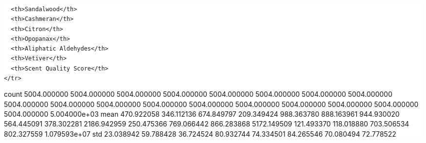       <th>Sandalwood</th>
      <th>Cashmeran</th>
      <th>Citron</th>
      <th>Opopanax</th>
      <th>Aliphatic Aldehydes</th>
      <th>Vetiver</th>
      <th>Scent Quality Score</th>
    </tr>
  </thead>
  <tbody>
    <tr>
      <th>count</th>
      <td>5004.000000</td>
      <td>5004.000000</td>
      <td>5004.000000</td>
      <td>5004.000000</td>
      <td>5004.000000</td>
      <td>5004.000000</td>
      <td>5004.000000</td>
      <td>5004.000000</td>
      <td>5004.000000</td>
      <td>5004.000000</td>
      <td>5004.000000</td>
      <td>5004.000000</td>
      <td>5004.000000</td>
      <td>5004.000000</td>
      <td>5004.000000</td>
      <td>5004.000000</td>
      <td>5004.000000</td>
      <td>5004.000000</td>
      <td>5.004000e+03</td>
    </tr>
    <tr>
      <th>mean</th>
      <td>470.922058</td>
      <td>346.112136</td>
      <td>674.849797</td>
      <td>209.349424</td>
      <td>988.363780</td>
      <td>888.163961</td>
      <td>944.930020</td>
      <td>564.445091</td>
      <td>378.302281</td>
      <td>2186.942959</td>
      <td>250.475366</td>
      <td>769.066442</td>
      <td>866.283868</td>
      <td>5172.149509</td>
      <td>121.493370</td>
      <td>118.018880</td>
      <td>703.506534</td>
      <td>802.327559</td>
      <td>1.079593e+07</td>
    </tr>
    <tr>
      <th>std</th>
      <td>23.038942</td>
      <td>59.788428</td>
      <td>36.724524</td>
      <td>80.932744</td>
      <td>74.334501</td>
      <td>84.265546</td>
      <td>70.080494</td>
      <td>72.778522</td>
